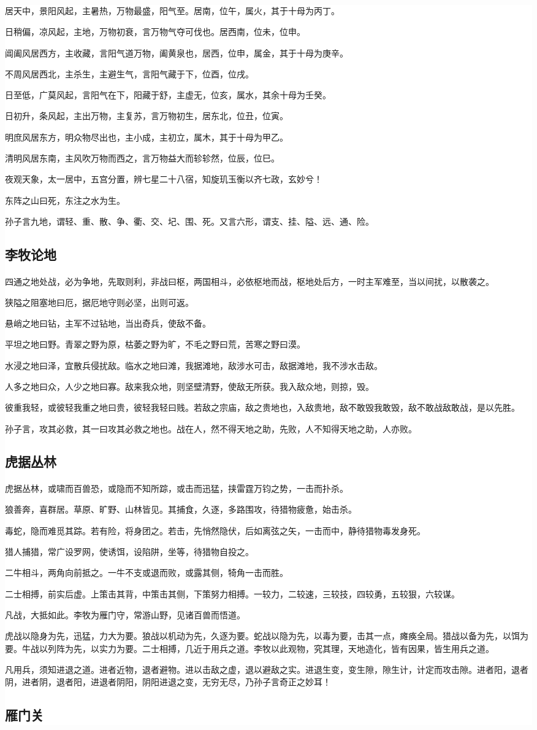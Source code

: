 居天中，景阳风起，主暑热，万物最盛，阳气至。居南，位午，属火，其于十母为丙丁。

日稍偏，凉风起，主地，万物初衰，言万物气夺可伐也。居西南，位未，位申。

阊阖风居西方，主收藏，言阳气道万物，阖黄泉也，居西，位申，属金，其于十母为庚辛。

不周风居西北，主杀生，主避生气，言阳气藏于下，位酉，位戌。

日至低，广莫风起，言阳气在下，阳藏于舒，主虚无，位亥，属水，其余十母为壬癸。

日初升，条风起，主出万物，主复苏，言万物初生，居东北，位丑，位寅。

明庶风居东方，明众物尽出也，主小成，主初立，属木，其于十母为甲乙。

清明风居东南，主风吹万物而西之，言万物益大而轸轸然，位辰，位巳。

夜观天象，太一居中，五宫分置，辨七星二十八宿，知旋玑玉衡以齐七政，玄妙兮！

东阵之山曰死，东注之水为生。

孙子言九地，谓轻、重、散、争、衢、交、圮、围、死。又言六形，谓支、挂、隘、远、通、险。

## 李牧论地

四通之地处战，必为争地，先取则利，非战曰枢，两国相斗，必依枢地而战，枢地处后方，一时主军难至，当以间扰，以散袭之。

狭隘之阻塞地曰厄，据厄地守则必坚，出则可返。

悬峭之地曰钻，主军不过钻地，当出奇兵，使敌不备。

平坦之地曰野。青翠之野为原，枯萎之野为旷，不毛之野曰荒，苦寒之野曰漠。

水浸之地曰泽，宜散兵侵扰敌。临水之地曰滩，我据滩地，敌涉水可击，敌据滩地，我不涉水击敌。

人多之地曰众，人少之地曰寡。敌来我众地，则坚壁清野，使敌无所获。我入敌众地，则掠，毁。

彼重我轻，或彼轻我重之地曰贵，彼轻我轻曰贱。若敌之宗庙，敌之贵地也，入敌贵地，敌不敢毁我敢毁，敌不敢战敌敢战，是以先胜。

孙子言，攻其必救，其一曰攻其必救之地也。战在人，然不得天地之助，先败，人不知得天地之助，人亦败。

## 虎据丛林

虎据丛林，或啸而百兽恐，或隐而不知所踪，或击而迅猛，挟雷霆万钧之势，一击而扑杀。

狼善奔，喜群居。草原、旷野、山林皆见。其捕食，久逐，多路围攻，待猎物疲惫，始击杀。

毒蛇，隐而难觅其踪。若有险，将身团之。若击，先悄然隐伏，后如离弦之矢，一击而中，静待猎物毒发身死。

猎人捕猎，常广设罗网，使诱饵，设陷阱，坐等，待猎物自投之。

二牛相斗，两角向前抵之。一牛不支或退而败，或露其侧，犄角一击而胜。

二士相搏，前实后虚。上策击其背，中策击其侧，下策努力相搏。一较力，二较速，三较技，四较勇，五较狠，六较谋。

凡战，大抵如此。李牧为雁门守，常游山野，见诸百兽而悟道。

虎战以隐身为先，迅猛，力大为要。狼战以机动为先，久逐为要。蛇战以隐为先，以毒为要，击其一点，瘫痪全局。猎战以备为先，以饵为要。牛战以列阵为先，以实力为要。二士相搏，几近于用兵之道。李牧以此观物，究其理，天地造化，皆有因果，皆生用兵之道。

凡用兵，须知进退之道。进者近物，退者避物。进以击敌之虚，退以避敌之实。进退生变，变生隙，隙生计，计定而攻击隙。进者阳，退者阴，进者阴，退者阳，进退者阴阳，阴阳进退之变，无穷无尽，乃孙子言奇正之妙耳！

## 雁门关
